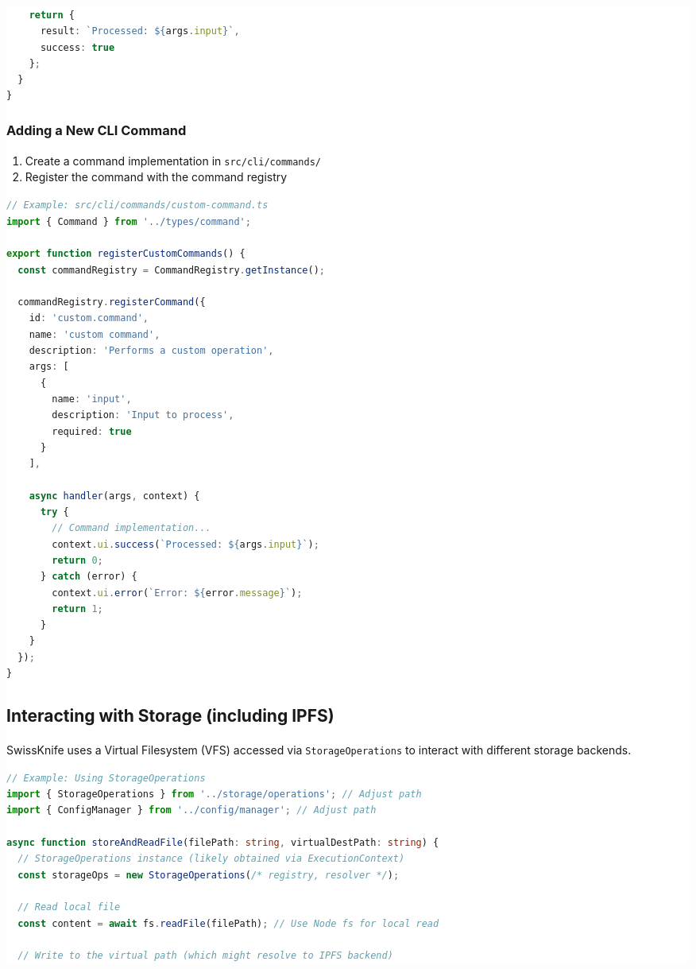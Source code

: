 ```typescript
    return {
      result: `Processed: ${args.input}`,
      success: true
    };
  }
}
```

### Adding a New CLI Command

1. Create a command implementation in `src/cli/commands/`
2. Register the command with the command registry

```typescript
// Example: src/cli/commands/custom-command.ts
import { Command } from '../types/command';

export function registerCustomCommands() {
  const commandRegistry = CommandRegistry.getInstance();
  
  commandRegistry.registerCommand({
    id: 'custom.command',
    name: 'custom command',
    description: 'Performs a custom operation',
    args: [
      {
        name: 'input',
        description: 'Input to process',
        required: true
      }
    ],
    
    async handler(args, context) {
      try {
        // Command implementation...
        context.ui.success(`Processed: ${args.input}`);
        return 0;
      } catch (error) {
        context.ui.error(`Error: ${error.message}`);
        return 1;
      }
    }
  });
}
```

## Interacting with Storage (including IPFS)

SwissKnife uses a Virtual Filesystem (VFS) accessed via `StorageOperations` to interact with different storage backends.

```typescript
// Example: Using StorageOperations
import { StorageOperations } from '../storage/operations'; // Adjust path
import { ConfigManager } from '../config/manager'; // Adjust path

async function storeAndReadFile(filePath: string, virtualDestPath: string) {
  // StorageOperations instance (likely obtained via ExecutionContext)
  const storageOps = new StorageOperations(/* registry, resolver */);

  // Read local file
  const content = await fs.readFile(filePath); // Use Node fs for local read

  // Write to the virtual path (which might resolve to IPFS backend)
```